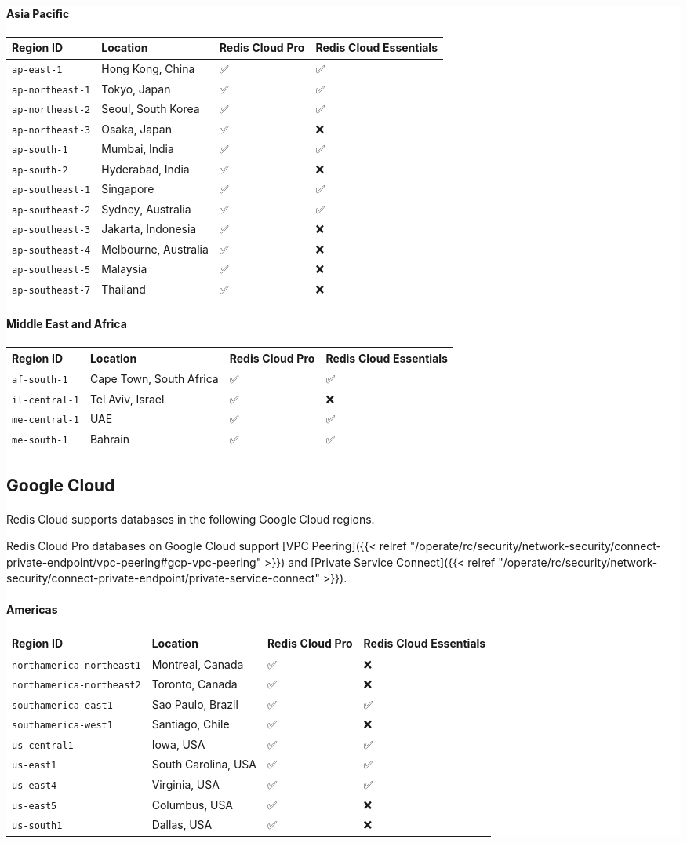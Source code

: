 #### Asia Pacific

| Region ID        | Location             | Redis Cloud Pro | Redis Cloud Essentials |
|:-----------------|:---------------------|:----------------|:-----------------------|
| `ap-east-1`      | Hong Kong, China     | <span title="Supported">&#x2705;</span> | <span title="Supported">&#x2705;</span> |
| `ap-northeast-1` | Tokyo, Japan         | <span title="Supported">&#x2705;</span> | <span title="Supported">&#x2705;</span> |
| `ap-northeast-2` | Seoul, South Korea   | <span title="Supported">&#x2705;</span> | <span title="Supported">&#x2705;</span> |
| `ap-northeast-3` | Osaka, Japan         | <span title="Supported">&#x2705;</span> | <span title="Not supported">&#x274c;</span> |
| `ap-south-1`     | Mumbai, India        | <span title="Supported">&#x2705;</span> | <span title="Supported">&#x2705;</span> |
| `ap-south-2`     | Hyderabad, India     | <span title="Supported">&#x2705;</span> | <span title="Not supported">&#x274c;</span> |
| `ap-southeast-1` | Singapore            | <span title="Supported">&#x2705;</span> | <span title="Supported">&#x2705;</span> |
| `ap-southeast-2` | Sydney, Australia    | <span title="Supported">&#x2705;</span> | <span title="Supported">&#x2705;</span> |
| `ap-southeast-3` | Jakarta, Indonesia   | <span title="Supported">&#x2705;</span> | <span title="Not supported">&#x274c;</span> |
| `ap-southeast-4` | Melbourne, Australia | <span title="Supported">&#x2705;</span> | <span title="Not supported">&#x274c;</span> |
| `ap-southeast-5` | Malaysia | <span title="Supported">&#x2705;</span> | <span title="Not supported">&#x274c;</span> |
| `ap-southeast-7` | Thailand | <span title="Supported">&#x2705;</span> | <span title="Not supported">&#x274c;</span> |

#### Middle East and Africa

| Region ID      | Location                | Redis Cloud Pro | Redis Cloud Essentials |
|:---------------|:------------------------|:----------------|:-----------------------|
| `af-south-1`   | Cape Town, South Africa | <span title="Supported">&#x2705;</span> | <span title="Supported">&#x2705;</span> |
| `il-central-1` | Tel Aviv, Israel        | <span title="Supported">&#x2705;</span> | <span title="Not supported">&#x274c;</span> |
| `me-central-1` | UAE                     | <span title="Supported">&#x2705;</span> | <span title="Supported">&#x2705;</span> |
| `me-south-1`   | Bahrain                 | <span title="Supported">&#x2705;</span> | <span title="Supported">&#x2705;</span> |

## Google Cloud

Redis Cloud supports databases in the following Google Cloud regions. 

Redis Cloud Pro databases on Google Cloud support [VPC Peering]({{< relref "/operate/rc/security/network-security/connect-private-endpoint/vpc-peering#gcp-vpc-peering" >}}) and [Private Service Connect]({{< relref "/operate/rc/security/network-security/connect-private-endpoint/private-service-connect" >}}).

#### Americas

| Region ID                 | Location            | Redis Cloud Pro | Redis Cloud Essentials |
|:--------------------------|:--------------------|:----------------|:-----------------------|
| `northamerica-northeast1` | Montreal, Canada    | <span title="Supported">&#x2705;</span> | <span title="Not supported">&#x274c;</span> |
| `northamerica-northeast2` | Toronto, Canada     | <span title="Supported">&#x2705;</span> | <span title="Not supported">&#x274c;</span> |
| `southamerica-east1`      | Sao Paulo, Brazil   | <span title="Supported">&#x2705;</span> | <span title="Supported">&#x2705;</span> |
| `southamerica-west1`      | Santiago, Chile     | <span title="Supported">&#x2705;</span> | <span title="Not supported">&#x274c;</span> |
| `us-central1`             | Iowa, USA           | <span title="Supported">&#x2705;</span> | <span title="Supported">&#x2705;</span> |
| `us-east1`                | South Carolina, USA | <span title="Supported">&#x2705;</span> | <span title="Supported">&#x2705;</span> |
| `us-east4`                | Virginia, USA       | <span title="Supported">&#x2705;</span> | <span title="Supported">&#x2705;</span> |
| `us-east5`                | Columbus, USA       | <span title="Supported">&#x2705;</span> | <span title="Not supported">&#x274c;</span> |
| `us-south1`               | Dallas, USA         | <span title="Supported">&#x2705;</span> | <span title="Not supported">&#x274c;</span> |
